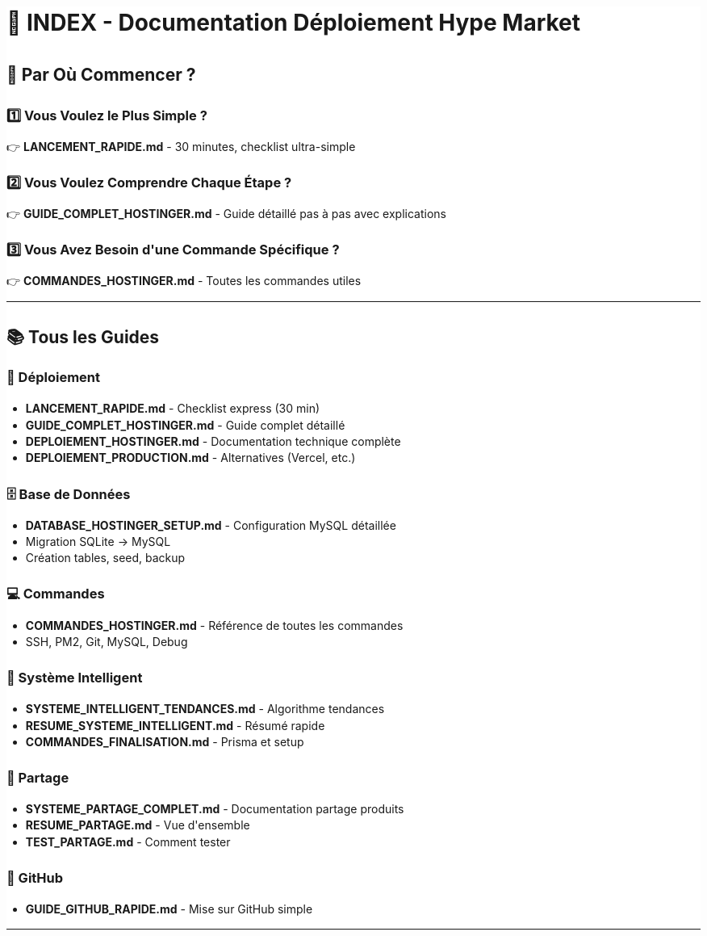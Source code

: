 # 📖 INDEX - Documentation Déploiement Hype Market

## 🎯 Par Où Commencer ?

### 1️⃣ Vous Voulez le Plus Simple ?
👉 **LANCEMENT_RAPIDE.md** - 30 minutes, checklist ultra-simple

### 2️⃣ Vous Voulez Comprendre Chaque Étape ?
👉 **GUIDE_COMPLET_HOSTINGER.md** - Guide détaillé pas à pas avec explications

### 3️⃣ Vous Avez Besoin d'une Commande Spécifique ?
👉 **COMMANDES_HOSTINGER.md** - Toutes les commandes utiles

---

## 📚 Tous les Guides

### 🚀 Déploiement
- **LANCEMENT_RAPIDE.md** - Checklist express (30 min)
- **GUIDE_COMPLET_HOSTINGER.md** - Guide complet détaillé
- **DEPLOIEMENT_HOSTINGER.md** - Documentation technique complète
- **DEPLOIEMENT_PRODUCTION.md** - Alternatives (Vercel, etc.)

### 🗄️ Base de Données
- **DATABASE_HOSTINGER_SETUP.md** - Configuration MySQL détaillée
- Migration SQLite → MySQL
- Création tables, seed, backup

### 💻 Commandes
- **COMMANDES_HOSTINGER.md** - Référence de toutes les commandes
- SSH, PM2, Git, MySQL, Debug

### 📝 Système Intelligent
- **SYSTEME_INTELLIGENT_TENDANCES.md** - Algorithme tendances
- **RESUME_SYSTEME_INTELLIGENT.md** - Résumé rapide
- **COMMANDES_FINALISATION.md** - Prisma et setup

### 🔗 Partage
- **SYSTEME_PARTAGE_COMPLET.md** - Documentation partage produits
- **RESUME_PARTAGE.md** - Vue d'ensemble
- **TEST_PARTAGE.md** - Comment tester

### 🐙 GitHub
- **GUIDE_GITHUB_RAPIDE.md** - Mise sur GitHub simple

---

